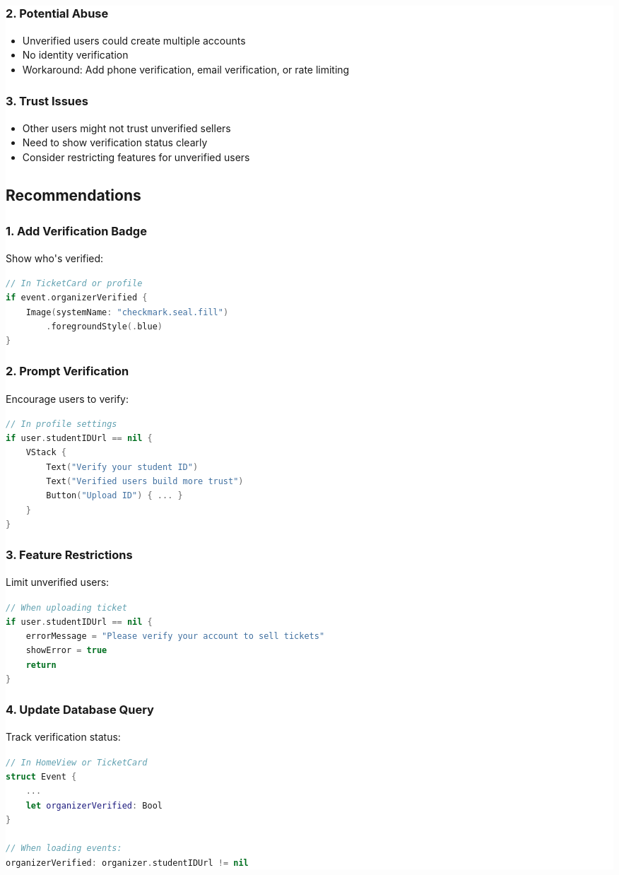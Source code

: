 ### 2. **Potential Abuse**
- Unverified users could create multiple accounts
- No identity verification
- Workaround: Add phone verification, email verification, or rate limiting

### 3. **Trust Issues**
- Other users might not trust unverified sellers
- Need to show verification status clearly
- Consider restricting features for unverified users

## Recommendations

### 1. Add Verification Badge
Show who's verified:
```swift
// In TicketCard or profile
if event.organizerVerified {
    Image(systemName: "checkmark.seal.fill")
        .foregroundStyle(.blue)
}
```

### 2. Prompt Verification
Encourage users to verify:
```swift
// In profile settings
if user.studentIDUrl == nil {
    VStack {
        Text("Verify your student ID")
        Text("Verified users build more trust")
        Button("Upload ID") { ... }
    }
}
```

### 3. Feature Restrictions
Limit unverified users:
```swift
// When uploading ticket
if user.studentIDUrl == nil {
    errorMessage = "Please verify your account to sell tickets"
    showError = true
    return
}
```

### 4. Update Database Query
Track verification status:
```swift
// In HomeView or TicketCard
struct Event {
    ...
    let organizerVerified: Bool
}

// When loading events:
organizerVerified: organizer.studentIDUrl != nil
```
